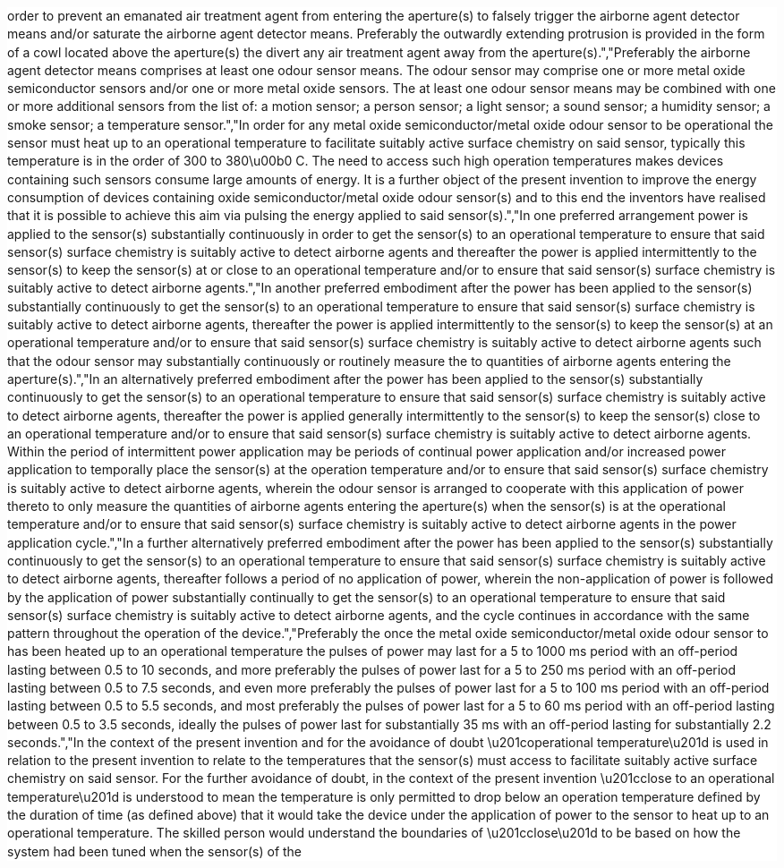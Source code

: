 order to prevent an emanated air treatment agent from entering the aperture(s) to falsely trigger the airborne agent detector means and\/or saturate the airborne agent detector means. Preferably the outwardly extending protrusion is provided in the form of a cowl located above the aperture(s) the divert any air treatment agent away from the aperture(s).","Preferably the airborne agent detector means comprises at least one odour sensor means. The odour sensor may comprise one or more metal oxide semiconductor sensors and\/or one or more metal oxide sensors. The at least one odour sensor means may be combined with one or more additional sensors from the list of: a motion sensor; a person sensor; a light sensor; a sound sensor; a humidity sensor; a smoke sensor; a temperature sensor.","In order for any metal oxide semiconductor\/metal oxide odour sensor to be operational the sensor must heat up to an operational temperature to facilitate suitably active surface chemistry on said sensor, typically this temperature is in the order of 300 to 380\u00b0 C. The need to access such high operation temperatures makes devices containing such sensors consume large amounts of energy. It is a further object of the present invention to improve the energy consumption of devices containing oxide semiconductor\/metal oxide odour sensor(s) and to this end the inventors have realised that it is possible to achieve this aim via pulsing the energy applied to said sensor(s).","In one preferred arrangement power is applied to the sensor(s) substantially continuously in order to get the sensor(s) to an operational temperature to ensure that said sensor(s) surface chemistry is suitably active to detect airborne agents and thereafter the power is applied intermittently to the sensor(s) to keep the sensor(s) at or close to an operational temperature and\/or to ensure that said sensor(s) surface chemistry is suitably active to detect airborne agents.","In another preferred embodiment after the power has been applied to the sensor(s) substantially continuously to get the sensor(s) to an operational temperature to ensure that said sensor(s) surface chemistry is suitably active to detect airborne agents, thereafter the power is applied intermittently to the sensor(s) to keep the sensor(s) at an operational temperature and\/or to ensure that said sensor(s) surface chemistry is suitably active to detect airborne agents such that the odour sensor may substantially continuously or routinely measure the to quantities of airborne agents entering the aperture(s).","In an alternatively preferred embodiment after the power has been applied to the sensor(s) substantially continuously to get the sensor(s) to an operational temperature to ensure that said sensor(s) surface chemistry is suitably active to detect airborne agents, thereafter the power is applied generally intermittently to the sensor(s) to keep the sensor(s) close to an operational temperature and\/or to ensure that said sensor(s) surface chemistry is suitably active to detect airborne agents. Within the period of intermittent power application may be periods of continual power application and\/or increased power application to temporally place the sensor(s) at the operation temperature and\/or to ensure that said sensor(s) surface chemistry is suitably active to detect airborne agents, wherein the odour sensor is arranged to cooperate with this application of power thereto to only measure the quantities of airborne agents entering the aperture(s) when the sensor(s) is at the operational temperature and\/or to ensure that said sensor(s) surface chemistry is suitably active to detect airborne agents in the power application cycle.","In a further alternatively preferred embodiment after the power has been applied to the sensor(s) substantially continuously to get the sensor(s) to an operational temperature to ensure that said sensor(s) surface chemistry is suitably active to detect airborne agents, thereafter follows a period of no application of power, wherein the non-application of power is followed by the application of power substantially continually to get the sensor(s) to an operational temperature to ensure that said sensor(s) surface chemistry is suitably active to detect airborne agents, and the cycle continues in accordance with the same pattern throughout the operation of the device.","Preferably the once the metal oxide semiconductor\/metal oxide odour sensor to has been heated up to an operational temperature the pulses of power may last for a 5 to 1000 ms period with an off-period lasting between 0.5 to 10 seconds, and more preferably the pulses of power last for a 5 to 250 ms period with an off-period lasting between 0.5 to 7.5 seconds, and even more preferably the pulses of power last for a 5 to 100 ms period with an off-period lasting between 0.5 to 5.5 seconds, and most preferably the pulses of power last for a 5 to 60 ms period with an off-period lasting between 0.5 to 3.5 seconds, ideally the pulses of power last for substantially 35 ms with an off-period lasting for substantially 2.2 seconds.","In the context of the present invention and for the avoidance of doubt \u201coperational temperature\u201d is used in relation to the present invention to relate to the temperatures that the sensor(s) must access to facilitate suitably active surface chemistry on said sensor. For the further avoidance of doubt, in the context of the present invention \u201cclose to an operational temperature\u201d is understood to mean the temperature is only permitted to drop below an operation temperature defined by the duration of time (as defined above) that it would take the device under the application of power to the sensor to heat up to an operational temperature. The skilled person would understand the boundaries of \u201cclose\u201d to be based on how the system had been tuned when the sensor(s) of the